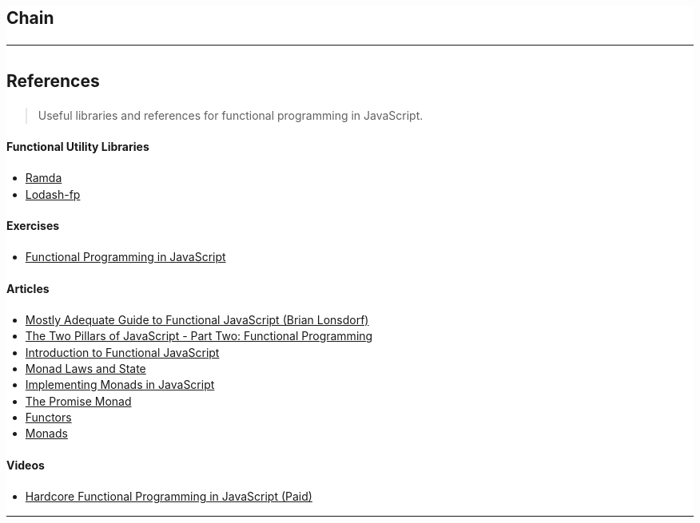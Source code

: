 ## Chain
---

## References
> Useful libraries and references for functional programming in JavaScript.

#### Functional Utility Libraries
* [Ramda](http://ramdajs.com/0.15/index.html)
* [Lodash-fp](https://github.com/lodash/lodash-fp)

#### Exercises
* [Functional Programming in JavaScript](http://jhusain.github.io/learnrx/)

#### Articles
* [Mostly Adequate Guide to Functional JavaScript (Brian Lonsdorf)](https://github.com/DrBoolean/mostly-adequate-guide)
* [The Two Pillars of JavaScript - Part Two: Functional Programming](https://medium.com/javascript-scene/the-two-pillars-of-javascript-pt-2-functional-programming-a63aa53a41a4)
* [Introduction to Functional JavaScript](http://functionaljavascript.blogspot.com/2013/03/introduction-to-functional-javascript.html)
* [Monad Laws and State](http://functionaljavascript.blogspot.com/2013/04/the-monad-laws-and-state-monad-in.html)
* [Implementing Monads in JavaScript](http://functionaljavascript.blogspot.com/2013/03/implementing-monads-in-javascript.html)
* [The Promise Monad](http://functionaljavascript.blogspot.com/2013/04/the-promise-monad-in-javascript.html)
* [Functors](http://functionaljavascript.blogspot.com/2013/07/functors.html)
* [Monads](http://functionaljavascript.blogspot.com/2013/07/monads.html)

#### Videos
* [Hardcore Functional Programming in JavaScript (Paid)](https://frontendmasters.com/courses/functional-javascript/)

---
